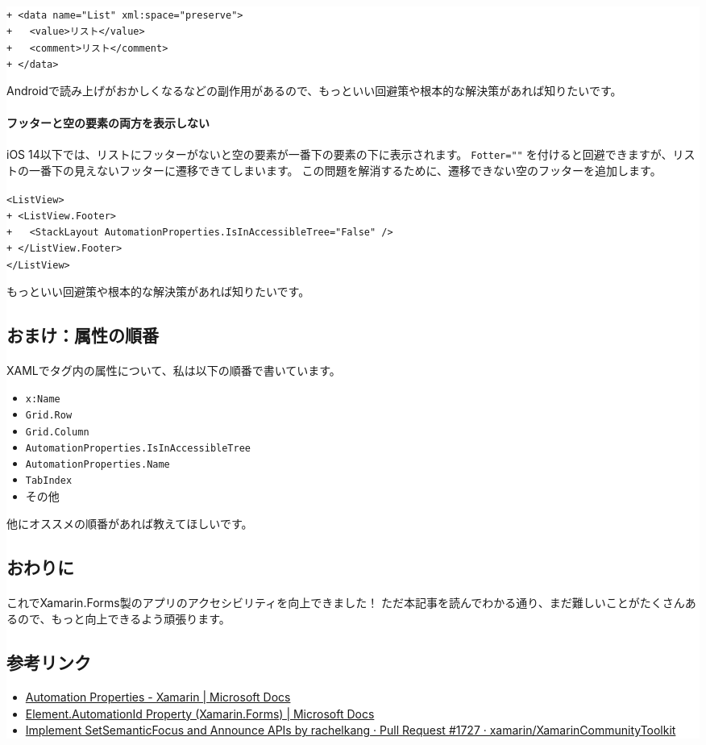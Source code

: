 ```diff_xml:AppResources.ja.resx
+ <data name="List" xml:space="preserve">
+   <value>リスト</value>
+   <comment>リスト</comment>
+ </data>
```

Androidで読み上げがおかしくなるなどの副作用があるので、もっといい回避策や根本的な解決策があれば知りたいです。

#### フッターと空の要素の両方を表示しない

iOS 14以下では、リストにフッターがないと空の要素が一番下の要素の下に表示されます。
`Fotter=""` を付けると回避できますが、リストの一番下の見えないフッターに遷移できてしまいます。
この問題を解消するために、遷移できない空のフッターを追加します。

```diff_xml:FooPage.xaml
<ListView>
+ <ListView.Footer>
+   <StackLayout AutomationProperties.IsInAccessibleTree="False" />
+ </ListView.Footer>
</ListView>
```

もっといい回避策や根本的な解決策があれば知りたいです。

## おまけ：属性の順番

XAMLでタグ内の属性について、私は以下の順番で書いています。

- `x:Name`
- `Grid.Row`
- `Grid.Column`
- `AutomationProperties.IsInAccessibleTree`
- `AutomationProperties.Name`
- `TabIndex`
- その他

他にオススメの順番があれば教えてほしいです。

## おわりに

これでXamarin.Forms製のアプリのアクセシビリティを向上できました！
ただ本記事を読んでわかる通り、まだ難しいことがたくさんあるので、もっと向上できるよう頑張ります。

## 参考リンク

- [Automation Properties - Xamarin | Microsoft Docs](https://docs.microsoft.com/en-us/xamarin/xamarin-forms/app-fundamentals/accessibility/automation-properties)
- [Element.AutomationId Property (Xamarin.Forms) | Microsoft Docs](https://docs.microsoft.com/en-us/dotnet/api/xamarin.forms.element.automationid?view=xamarin-forms)
- [Implement SetSemanticFocus and Announce APIs by rachelkang · Pull Request #1727 · xamarin/XamarinCommunityToolkit](https://github.com/xamarin/XamarinCommunityToolkit/pull/1727)
